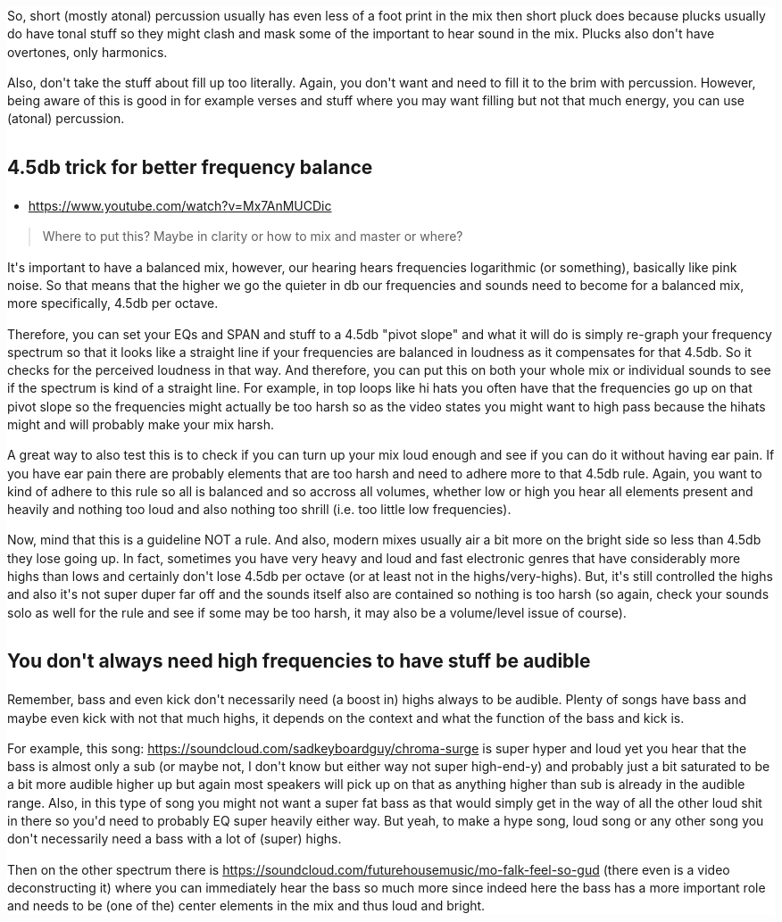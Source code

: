 So, short (mostly atonal) percussion usually has even less of a foot print in the mix then short pluck does because plucks usually do have tonal stuff so they might clash and mask some of the important to hear sound in the mix. Plucks also don't have overtones, only harmonics.

Also, don't take the stuff about fill up too literally. Again, you don't want and need to fill it to the brim with percussion. However, being aware of this is good in for example verses and stuff where you may want filling but not that much energy, you can use (atonal) percussion.

## 4.5db trick for better frequency balance
- https://www.youtube.com/watch?v=Mx7AnMUCDic
> Where to put this? Maybe in clarity or how to mix and master or where?

It's important to have a balanced mix, however, our hearing hears frequencies logarithmic (or something), basically like pink noise. So that means that the higher we go the quieter in db our frequencies and sounds need to become for a balanced mix, more specifically, 4.5db per octave.

Therefore, you can set your EQs and SPAN and stuff to a 4.5db "pivot slope" and what it will do is simply re-graph your frequency spectrum so that it looks like a straight line if your frequencies are balanced in loudness as it compensates for that 4.5db. So it checks for the perceived loudness in that way. And therefore, you can put this on both your whole mix or individual sounds to see if the spectrum is kind of a straight line. For example, in top loops like hi hats you often have that the frequencies go up on that pivot slope so the frequencies might actually be too harsh so as the video states you might want to high pass because the hihats might and will probably make your mix harsh.

A great way to also test this is to check if you can turn up your mix loud enough and see if you can do it without having ear pain. If you have ear pain there are probably elements that are too harsh and need to adhere more to that 4.5db rule. Again, you want to kind of adhere to this rule so all is balanced and so accross all volumes, whether low or high you hear all elements present and heavily and nothing too loud and also nothing too shrill (i.e. too little low frequencies).

Now, mind that this is a guideline NOT a rule. And also, modern mixes usually air a bit more on the bright side so less than 4.5db they lose going up. In fact, sometimes you have very heavy and loud and fast electronic genres that have considerably more highs than lows and certainly don't lose 4.5db per octave (or at least not in the highs/very-highs). But, it's still controlled the highs and also it's not super duper far off and the sounds itself also are contained so nothing is too harsh (so again, check your sounds solo as well for the rule and see if some may be too harsh, it may also be a volume/level issue of course).

## You don't always need high frequencies to have stuff be audible
Remember, bass and even kick don't necessarily need (a boost in) highs always to be audible. Plenty of songs have bass and maybe even kick with not that much highs, it depends on the context and what the function of the bass and kick is.

For example, this song: https://soundcloud.com/sadkeyboardguy/chroma-surge is super hyper and loud yet you hear that the bass is almost only a sub (or maybe not, I don't know but either way not super high-end-y) and probably just a bit saturated to be a bit more audible higher up but again most speakers will pick up on that as anything higher than sub is already in the audible range. Also, in this type of song you might not want a super fat bass as that would simply get in the way of all the other loud shit in there so you'd need to probably EQ super heavily either way. But yeah, to make a hype song, loud song or any other song you don't necessarily need a bass with a lot of (super) highs.

Then on the other spectrum there is https://soundcloud.com/futurehousemusic/mo-falk-feel-so-gud (there even is a video deconstructing it) where you can immediately hear the bass so much more since indeed here the bass has a more important role and needs to be (one of the) center elements in the mix and thus loud and bright.
